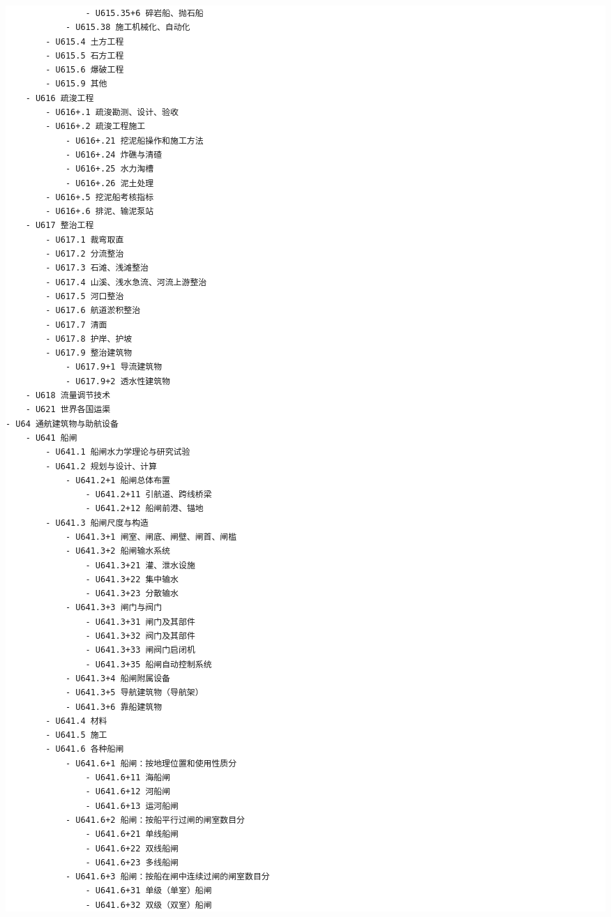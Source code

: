 					- U615.35+6 碎岩船、抛石船
				- U615.38 施工机械化、自动化
			- U615.4 土方工程
			- U615.5 石方工程
			- U615.6 爆破工程
			- U615.9 其他
		- U616 疏浚工程
			- U616+.1 疏浚勘测、设计、验收
			- U616+.2 疏浚工程施工
				- U616+.21 挖泥船操作和施工方法
				- U616+.24 炸礁与清碴
				- U616+.25 水力淘槽
				- U616+.26 泥土处理
			- U616+.5 挖泥船考核指标
			- U616+.6 排泥、输泥泵站
		- U617 整治工程
			- U617.1 裁弯取直
			- U617.2 分流整治
			- U617.3 石滩、浅滩整治
			- U617.4 山溪、浅水急流、河流上游整治
			- U617.5 河口整治
			- U617.6 航道淤积整治
			- U617.7 清面
			- U617.8 护岸、护坡
			- U617.9 整治建筑物
				- U617.9+1 导流建筑物
				- U617.9+2 透水性建筑物
		- U618 流量调节技术
		- U621 世界各国运渠
	- U64 通航建筑物与助航设备
		- U641 船闸
			- U641.1 船闸水力学理论与研究试验
			- U641.2 规划与设计、计算
				- U641.2+1 船闸总体布置
					- U641.2+11 引航道、跨线桥梁
					- U641.2+12 船闸前港、锚地
			- U641.3 船闸尺度与构造
				- U641.3+1 闸室、闸底、闸壁、闸首、闸槛
				- U641.3+2 船闸输水系统
					- U641.3+21 灌、泄水设施
					- U641.3+22 集中输水
					- U641.3+23 分散输水
				- U641.3+3 闸门与阀门
					- U641.3+31 闸门及其部件
					- U641.3+32 阀门及其部件
					- U641.3+33 闸阀门启闭机
					- U641.3+35 船闸自动控制系统
				- U641.3+4 船闸附属设备
				- U641.3+5 导航建筑物（导航架）
				- U641.3+6 靠船建筑物
			- U641.4 材料
			- U641.5 施工
			- U641.6 各种船闸
				- U641.6+1 船闸：按地理位置和使用性质分
					- U641.6+11 海船闸
					- U641.6+12 河船闸
					- U641.6+13 运河船闸
				- U641.6+2 船闸：按船平行过闸的闸室数目分
					- U641.6+21 单线船闸
					- U641.6+22 双线船闸
					- U641.6+23 多线船闸
				- U641.6+3 船闸：按船在闸中连续过闸的闸室数目分
					- U641.6+31 单级（单室）船闸
					- U641.6+32 双级（双室）船闸